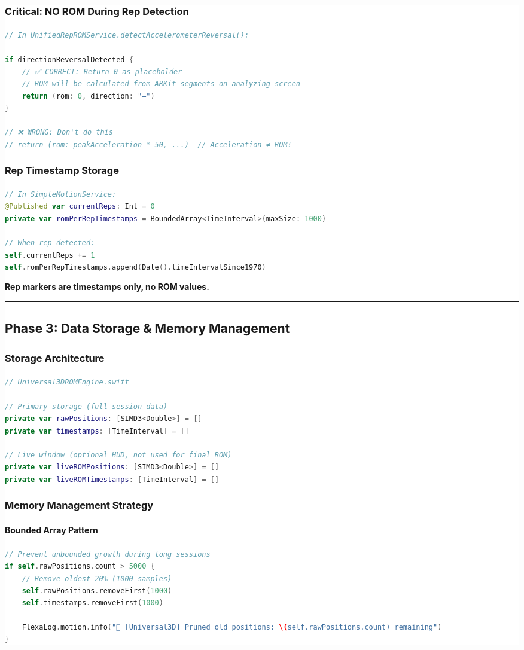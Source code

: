 ### Critical: NO ROM During Rep Detection

```swift
// In UnifiedRepROMService.detectAccelerometerReversal():

if directionReversalDetected {
    // ✅ CORRECT: Return 0 as placeholder
    // ROM will be calculated from ARKit segments on analyzing screen
    return (rom: 0, direction: "→")
}

// ❌ WRONG: Don't do this
// return (rom: peakAcceleration * 50, ...)  // Acceleration ≠ ROM!
```

### Rep Timestamp Storage

```swift
// In SimpleMotionService:
@Published var currentReps: Int = 0
private var romPerRepTimestamps = BoundedArray<TimeInterval>(maxSize: 1000)

// When rep detected:
self.currentReps += 1
self.romPerRepTimestamps.append(Date().timeIntervalSince1970)
```

**Rep markers are timestamps only, no ROM values.**

---

## Phase 3: Data Storage & Memory Management

### Storage Architecture

```swift
// Universal3DROMEngine.swift

// Primary storage (full session data)
private var rawPositions: [SIMD3<Double>] = []
private var timestamps: [TimeInterval] = []

// Live window (optional HUD, not used for final ROM)
private var liveROMPositions: [SIMD3<Double>] = []
private var liveROMTimestamps: [TimeInterval] = []
```

### Memory Management Strategy

#### Bounded Array Pattern
```swift
// Prevent unbounded growth during long sessions
if self.rawPositions.count > 5000 {
    // Remove oldest 20% (1000 samples)
    self.rawPositions.removeFirst(1000)
    self.timestamps.removeFirst(1000)
    
    FlexaLog.motion.info("🧹 [Universal3D] Pruned old positions: \(self.rawPositions.count) remaining")
}
```
